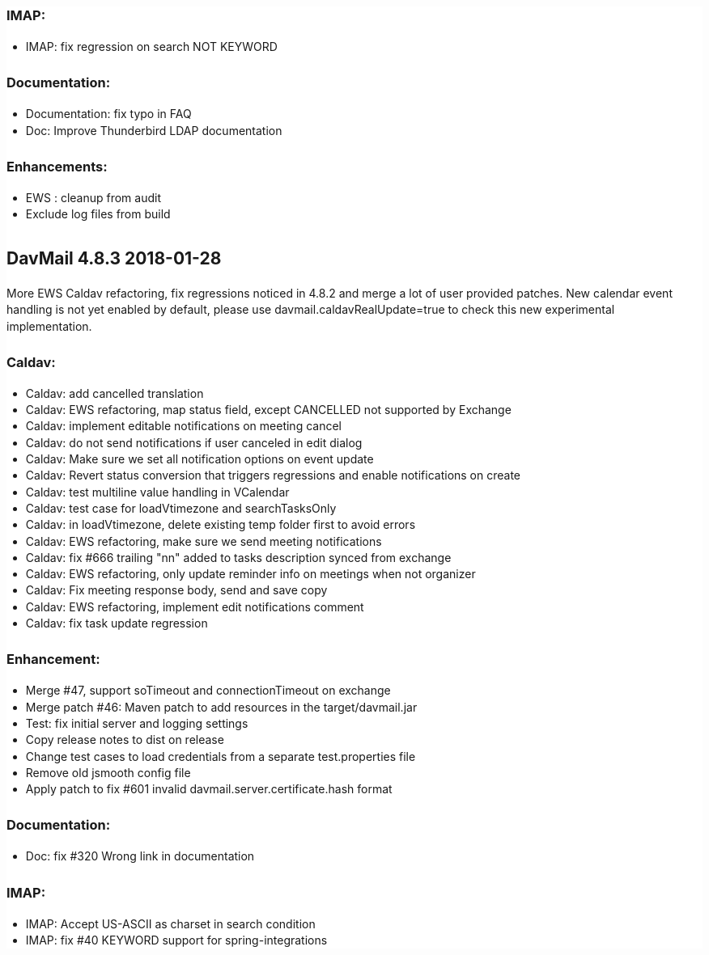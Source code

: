 ### IMAP:
- IMAP: fix regression on search NOT KEYWORD

### Documentation:
- Documentation: fix typo in FAQ
- Doc: Improve Thunderbird LDAP documentation

### Enhancements:
- EWS : cleanup from audit
- Exclude log files from build


## DavMail 4.8.3 2018-01-28
More EWS Caldav refactoring, fix regressions noticed in 4.8.2 and merge a lot of user provided patches.
New calendar event handling is not yet enabled by default, please use davmail.caldavRealUpdate=true to 
check this new experimental implementation.

### Caldav:
- Caldav: add cancelled translation
- Caldav: EWS refactoring, map status field, except CANCELLED not supported by Exchange
- Caldav: implement editable notifications on meeting cancel
- Caldav: do not send notifications if user canceled in edit dialog
- Caldav: Make sure we set all notification options on event update
- Caldav: Revert status conversion that triggers regressions and enable notifications on create
- Caldav: test multiline value handling in VCalendar
- Caldav: test case for loadVtimezone and searchTasksOnly
- Caldav: in loadVtimezone, delete existing temp folder first to avoid errors
- Caldav: EWS refactoring, make sure we send meeting notifications
- Caldav: fix #666 trailing "nn" added to tasks description synced from exchange
- Caldav: EWS refactoring, only update reminder info on meetings when not organizer
- Caldav: Fix meeting response body, send and save copy
- Caldav: EWS refactoring, implement edit notifications comment
- Caldav: fix task update regression

### Enhancement:
- Merge #47, support soTimeout and connectionTimeout on exchange
- Merge patch #46: Maven patch to add resources in the target/davmail.jar
- Test: fix initial server and logging settings
- Copy release notes to dist on release
- Change test cases to load credentials from a separate test.properties file
- Remove old jsmooth config file
- Apply patch to fix #601 invalid davmail.server.certificate.hash format

### Documentation:
- Doc: fix #320 Wrong link in documentation 

### IMAP:
- IMAP: Accept US-ASCII as charset in search condition
- IMAP: fix #40 KEYWORD support for spring-integrations
